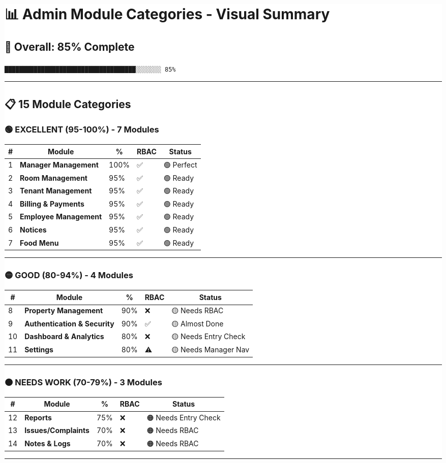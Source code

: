 # 📊 Admin Module Categories - Visual Summary

## 🎯 **Overall: 85% Complete**

```
████████████████████████████████████░░░░░░░ 85%
```

---

## 📋 **15 Module Categories**

### 🟢 **EXCELLENT (95-100%) - 7 Modules** 

| # | Module | % | RBAC | Status |
|---|--------|---|------|--------|
| 1 | **Manager Management** | 100% | ✅ | 🟢 Perfect |
| 2 | **Room Management** | 95% | ✅ | 🟢 Ready |
| 3 | **Tenant Management** | 95% | ✅ | 🟢 Ready |
| 4 | **Billing & Payments** | 95% | ✅ | 🟢 Ready |
| 5 | **Employee Management** | 95% | ✅ | 🟢 Ready |
| 6 | **Notices** | 95% | ✅ | 🟢 Ready |
| 7 | **Food Menu** | 95% | ✅ | 🟢 Ready |

---

### 🟡 **GOOD (80-94%) - 4 Modules**

| # | Module | % | RBAC | Status |
|---|--------|---|------|--------|
| 8 | **Property Management** | 90% | ❌ | 🟡 Needs RBAC |
| 9 | **Authentication & Security** | 90% | ✅ | 🟡 Almost Done |
| 10 | **Dashboard & Analytics** | 80% | ❌ | 🟡 Needs Entry Check |
| 11 | **Settings** | 80% | ⚠️ | 🟡 Needs Manager Nav |

---

### 🟠 **NEEDS WORK (70-79%) - 3 Modules**

| # | Module | % | RBAC | Status |
|---|--------|---|------|--------|
| 12 | **Reports** | 75% | ❌ | 🟠 Needs Entry Check |
| 13 | **Issues/Complaints** | 70% | ❌ | 🟠 Needs RBAC |
| 14 | **Notes & Logs** | 70% | ❌ | 🟠 Needs RBAC |

---